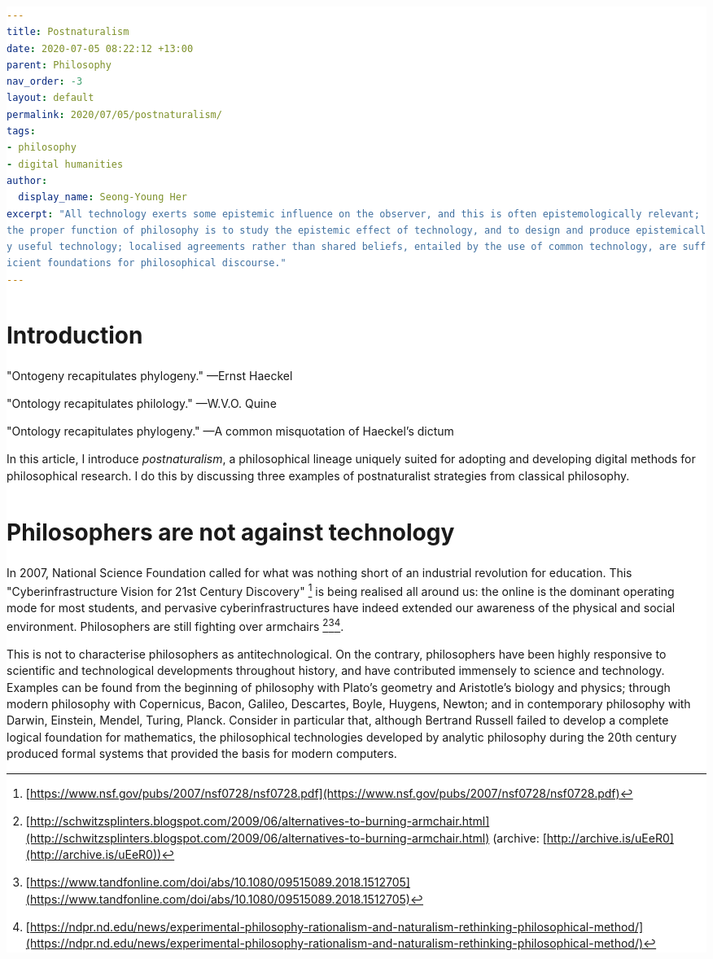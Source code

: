 ```yaml
---
title: Postnaturalism
date: 2020-07-05 08:22:12 +13:00
parent: Philosophy
nav_order: -3
layout: default
permalink: 2020/07/05/postnaturalism/
tags:
- philosophy
- digital humanities
author:
  display_name: Seong-Young Her
excerpt: "All technology exerts some epistemic influence on the observer, and this is often epistemologically relevant; the proper function of philosophy is to study the epistemic effect of technology, and to design and produce epistemically useful technology; localised agreements rather than shared beliefs, entailed by the use of common technology, are sufficient foundations for philosophical discourse."
---
```


# Introduction
"Ontogeny recapitulates phylogeny."
—Ernst Haeckel

"Ontology recapitulates philology."
—W.V.O. Quine

"Ontology recapitulates phylogeny."
—A common misquotation of Haeckel’s dictum

In this article, I introduce *postnaturalism*, a philosophical lineage uniquely suited for adopting and developing digital methods for philosophical research. I do this by discussing three examples of postnaturalist strategies from classical philosophy.

# Philosophers are not against technology
In 2007, National Science Foundation called for what was nothing short of an industrial revolution for education. This "Cyberinfrastructure Vision for 21st Century Discovery" [^1] is being realised all around us: the online is the dominant operating mode for most students, and pervasive cyberinfrastructures have indeed extended our awareness of the physical and social environment. Philosophers are still fighting over armchairs [^2][^3][^4].

This is not to characterise philosophers as antitechnological. On the contrary, philosophers have been highly responsive to scientific and technological developments throughout history, and have contributed immensely to science and technology. Examples can be found from the beginning of philosophy with Plato’s geometry and Aristotle’s biology and physics; through modern philosophy with Copernicus, Bacon, Galileo, Descartes, Boyle, Huygens, Newton; and in contemporary philosophy with Darwin, Einstein, Mendel, Turing, Planck. Consider in particular that, although Bertrand Russell failed to develop a complete logical foundation for mathematics, the philosophical technologies developed by analytic philosophy during the 20th century produced formal systems that provided the basis for modern computers.


[^1]: [https://www.nsf.gov/pubs/2007/nsf0728/nsf0728.pdf](https://www.nsf.gov/pubs/2007/nsf0728/nsf0728.pdf)
[^2]: [http://schwitzsplinters.blogspot.com/2009/06/alternatives-to-burning-armchair.html](http://schwitzsplinters.blogspot.com/2009/06/alternatives-to-burning-armchair.html) (archive: [http://archive.is/uEeR0](http://archive.is/uEeR0))
[^3]: [https://www.tandfonline.com/doi/abs/10.1080/09515089.2018.1512705](https://www.tandfonline.com/doi/abs/10.1080/09515089.2018.1512705)
[^4]: [https://ndpr.nd.edu/news/experimental-philosophy-rationalism-and-naturalism-rethinking-philosophical-method/](https://ndpr.nd.edu/news/experimental-philosophy-rationalism-and-naturalism-rethinking-philosophical-method/) 
[^5]: [https://plato.stanford.edu/entries/reasoning-automated/](https://plato.stanford.edu/entries/reasoning-automated/)
[^6]: Bundy, A., 2011, "Automated theorem proving: a practical tool for the working mathematician?", Annals of Mathematics and Artificial Intelligence, 61 (1): 3–14. 
[^7]: Matson, W. I. (1984). III. Metametaphilosophy. Inquiry, 27(1-4), 326–333. doi:10.1080/00201748408602042 
[^8]: Clark, A., Chalmers, D. (1998). The extended mind. [https://www.jstor.org/stable/3328150](https://www.jstor.org/stable/3328150)
[^9]: Allen‐Collinson, J. Sporting embodiment: sports studies and the (continuing) promise of phenomenology [https://doi.org/10.1080/19398440903192340](https://doi.org/10.1080/19398440903192340) 
[^10]: cf. Uidhir, C. The Epistemic Misuse & Abuse of Pictorial Caricature. American Philosophical Quarterly 50 (2):137-152 (2013) 
[^11]: Consigny, S. (1994). Nietzsche’s reading of the sophists. Rhetoric Review, Vol. 13, No. 1. 
[^12]: Mann, J. E. (2003). Nietzsche’s Interest and Enthusiasm for the Greek Sophists. Nietzsche-Studien, 32(1). doi:10.1515/9783110179200.406 
[^13]: Schiller, F. C. S. (Ferdinand Canning Scott). (1908). Plato or Protagoras?: Being a critical examination of the Protagoras speech in the Theætetus with some remarks upon error. Oxford: B. H. Blackwell. 
[^14]: Plato. Republic, Book IX. 
[^15]: Tipton, Jason A. (2014). Philosophical Biology in Aristotle’s Parts of Animals, p. 50. 
[^16]: Cummins, R. (2010). Neo-Teleology. Philosophy of Biology: An Anthology. Rosenberg, A., Arp, R. (eds.) 
[^17]: [https://link.springer.com/article/10.1007/s10739-006-9118-0](https://link.springer.com/article/10.1007/s10739-006-9118-0)
[^18]: Tipton, Jason A. (2014). Philosophical Biology in Aristotle’s Parts of Animals, p. 62. 
[^19]: Plato, Republic, Book I. 
[^20]: Steinberger, P. (1996). Who is Cephalus? Political Theory, Vol. 24, No. 2 (May, 1996), pp. 172-199  
[^21]: [https://plato.stanford.edu/entries/mohism](https://plato.stanford.edu/entries/mohism)
[^22]: Hintikka, J. (1998). What is abduction? The fundamental problem of contemporary epistemology. Transactions of the Charles S. Peirce Society, 34, 503–533 (Reprinted in Hintikka, 2007, Ch. 2, with additions). 
[^23]: Pages 93–95. Haack, S. (1998). Manifesto of a Passionate Moderate. 
[^24]: [https://plato.stanford.edu/entries/dewey-political/#DemoIdeaReal](https://plato.stanford.edu/entries/dewey-political/#DemoIdeaReal)
[^25]: [https://www.iep.utm.edu/rorty/](https://www.iep.utm.edu/rorty/) 
[^26]: [https://plato.stanford.edu/entries/deleuze/](https://plato.stanford.edu/entries/deleuze/) 
[^27]: Rorty, R. (1989). Contingency, Irony, and Solidarity. p. 78. 
[^28]: Berry, D. (2011) The computational turn: thinking about the digital humanities. Culture Machine. Vol. 12. 
[^29]: [http://codev2.cc/](http://codev2.cc/) 
[^30]: [http://www.ietf.org/tao.html](http://www.ietf.org/tao.html) 
[^31]: Page 154. Heilbron, J. (1990). Auguste Comte and Modern Epistemology. Sociological Theory, 8(2), 153. doi:10.2307/202202 
[^32]: [https://writings.stephenwolfram.com/2012/05/its-been-10-years-whats-happened-with-a-new-kind-of-science/](https://writings.stephenwolfram.com/2012/05/its-been-10-years-whats-happened-with-a-new-kind-of-science/)
[^33]: [https://link.springer.com/chapter/10.1007/978-3-642-30870-3_35](https://link.springer.com/chapter/10.1007/978-3-642-30870-3_35)